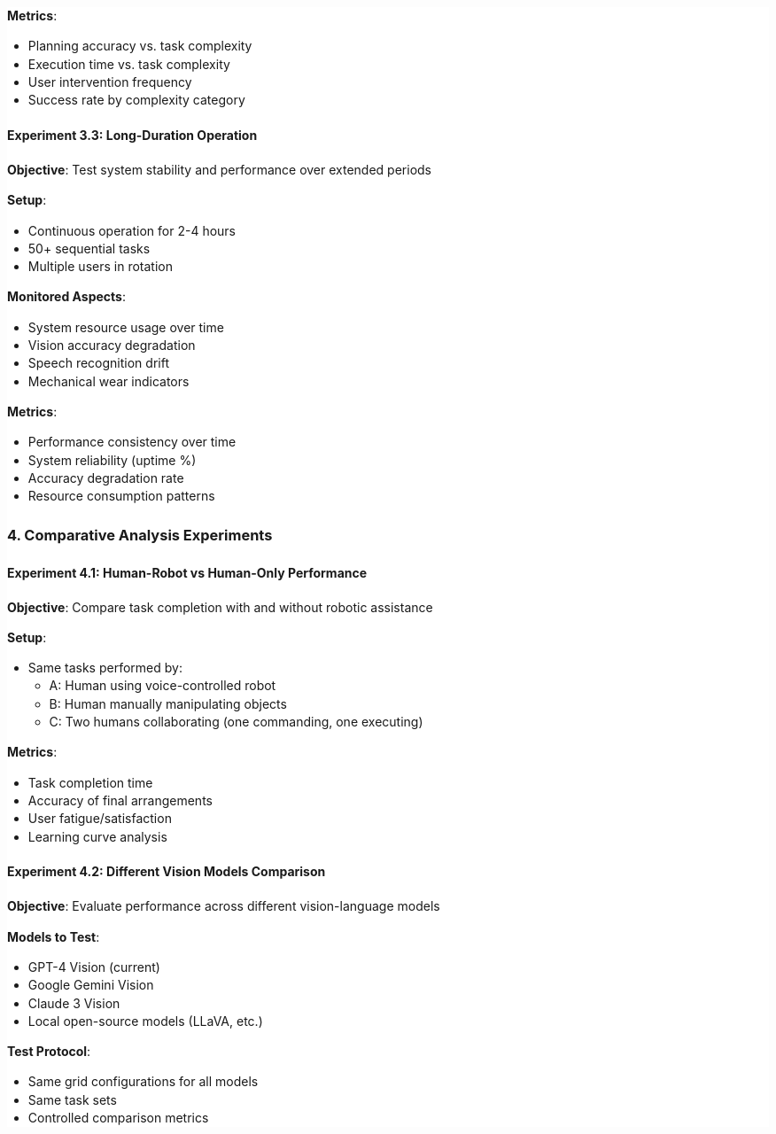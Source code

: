 **Metrics**:
- Planning accuracy vs. task complexity
- Execution time vs. task complexity
- User intervention frequency
- Success rate by complexity category

#### Experiment 3.3: Long-Duration Operation
**Objective**: Test system stability and performance over extended periods

**Setup**:
- Continuous operation for 2-4 hours
- 50+ sequential tasks
- Multiple users in rotation

**Monitored Aspects**:
- System resource usage over time
- Vision accuracy degradation
- Speech recognition drift
- Mechanical wear indicators

**Metrics**:
- Performance consistency over time
- System reliability (uptime %)
- Accuracy degradation rate
- Resource consumption patterns

### 4. Comparative Analysis Experiments

#### Experiment 4.1: Human-Robot vs Human-Only Performance
**Objective**: Compare task completion with and without robotic assistance

**Setup**:
- Same tasks performed by:
  - A: Human using voice-controlled robot
  - B: Human manually manipulating objects
  - C: Two humans collaborating (one commanding, one executing)

**Metrics**:
- Task completion time
- Accuracy of final arrangements
- User fatigue/satisfaction
- Learning curve analysis

#### Experiment 4.2: Different Vision Models Comparison
**Objective**: Evaluate performance across different vision-language models

**Models to Test**:
- GPT-4 Vision (current)
- Google Gemini Vision
- Claude 3 Vision
- Local open-source models (LLaVA, etc.)

**Test Protocol**:
- Same grid configurations for all models
- Same task sets
- Controlled comparison metrics
